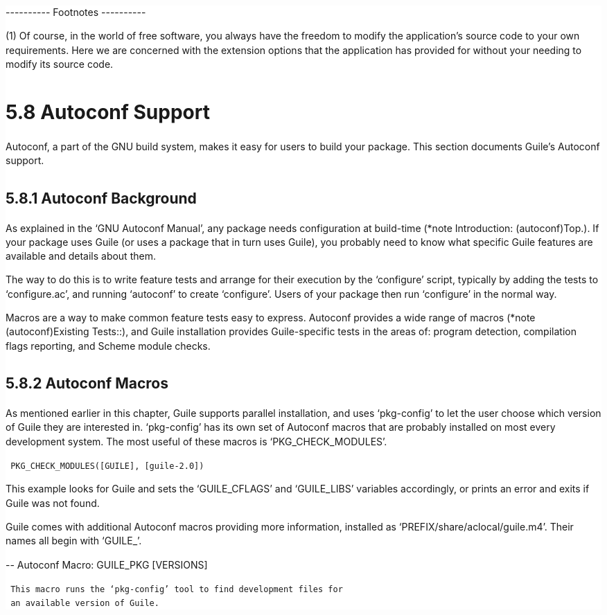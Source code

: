    ---------- Footnotes ----------

   (1) Of course, in the world of free software, you always have the
freedom to modify the application’s source code to your own
requirements.  Here we are concerned with the extension options that the
application has provided for without your needing to modify its source
code.

5.8 Autoconf Support
====================

Autoconf, a part of the GNU build system, makes it easy for users to
build your package.  This section documents Guile’s Autoconf support.

5.8.1 Autoconf Background
-------------------------

As explained in the ‘GNU Autoconf Manual’, any package needs
configuration at build-time (*note Introduction: (autoconf)Top.).  If
your package uses Guile (or uses a package that in turn uses Guile), you
probably need to know what specific Guile features are available and
details about them.

   The way to do this is to write feature tests and arrange for their
execution by the ‘configure’ script, typically by adding the tests to
‘configure.ac’, and running ‘autoconf’ to create ‘configure’.  Users of
your package then run ‘configure’ in the normal way.

   Macros are a way to make common feature tests easy to express.
Autoconf provides a wide range of macros (*note (autoconf)Existing
Tests::), and Guile installation provides Guile-specific tests in the
areas of: program detection, compilation flags reporting, and Scheme
module checks.

5.8.2 Autoconf Macros
---------------------

As mentioned earlier in this chapter, Guile supports parallel
installation, and uses ‘pkg-config’ to let the user choose which version
of Guile they are interested in.  ‘pkg-config’ has its own set of
Autoconf macros that are probably installed on most every development
system.  The most useful of these macros is ‘PKG_CHECK_MODULES’.

     PKG_CHECK_MODULES([GUILE], [guile-2.0])

   This example looks for Guile and sets the ‘GUILE_CFLAGS’ and
‘GUILE_LIBS’ variables accordingly, or prints an error and exits if
Guile was not found.

   Guile comes with additional Autoconf macros providing more
information, installed as ‘PREFIX/share/aclocal/guile.m4’.  Their names
all begin with ‘GUILE_’.

 -- Autoconf Macro: GUILE_PKG [VERSIONS]

     This macro runs the ‘pkg-config’ tool to find development files for
     an available version of Guile.
